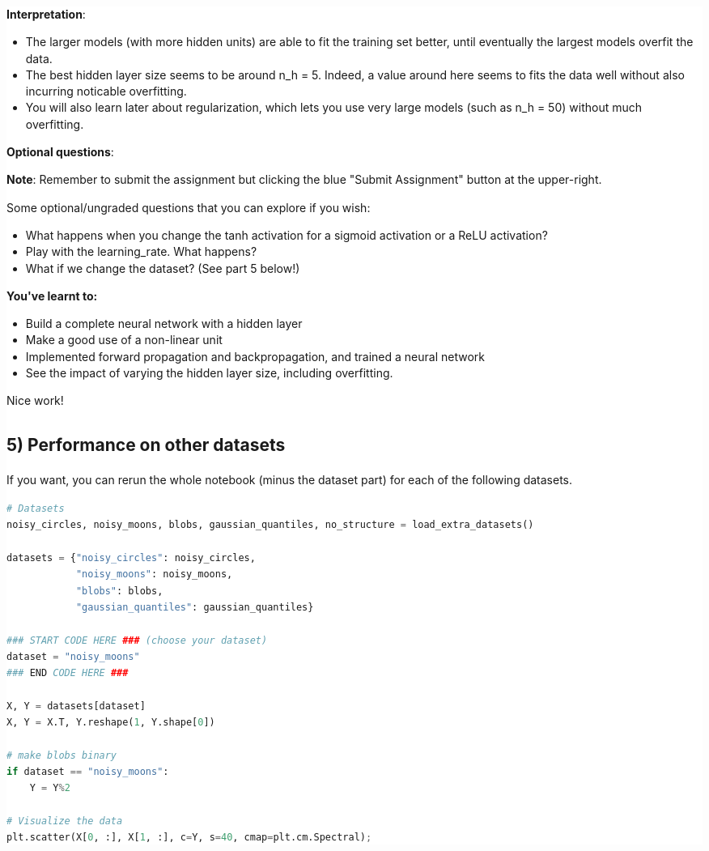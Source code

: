 
**Interpretation**:
- The larger models (with more hidden units) are able to fit the training set better, until eventually the largest models overfit the data.
- The best hidden layer size seems to be around n_h = 5. Indeed, a value around here seems to  fits the data well without also incurring noticable overfitting.
- You will also learn later about regularization, which lets you use very large models (such as n_h = 50) without much overfitting.

**Optional questions**:

**Note**: Remember to submit the assignment but clicking the blue "Submit Assignment" button at the upper-right.

Some optional/ungraded questions that you can explore if you wish:
- What happens when you change the tanh activation for a sigmoid activation or a ReLU activation?
- Play with the learning_rate. What happens?
- What if we change the dataset? (See part 5 below!)

**You've learnt to:**
- Build a complete neural network with a hidden layer
- Make a good use of a non-linear unit
- Implemented forward propagation and backpropagation, and trained a neural network
- See the impact of varying the hidden layer size, including overfitting.

Nice work!

## 5) Performance on other datasets

If you want, you can rerun the whole notebook (minus the dataset part) for each of the following datasets.


```python
# Datasets
noisy_circles, noisy_moons, blobs, gaussian_quantiles, no_structure = load_extra_datasets()

datasets = {"noisy_circles": noisy_circles,
            "noisy_moons": noisy_moons,
            "blobs": blobs,
            "gaussian_quantiles": gaussian_quantiles}

### START CODE HERE ### (choose your dataset)
dataset = "noisy_moons"
### END CODE HERE ###

X, Y = datasets[dataset]
X, Y = X.T, Y.reshape(1, Y.shape[0])

# make blobs binary
if dataset == "noisy_moons":
    Y = Y%2

# Visualize the data
plt.scatter(X[0, :], X[1, :], c=Y, s=40, cmap=plt.cm.Spectral);
```
